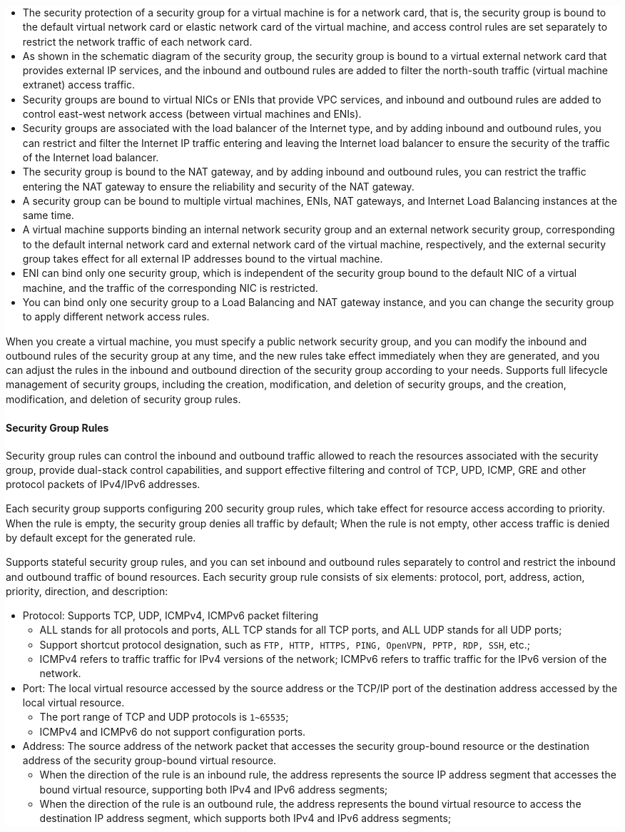 - The security protection of a security group for a virtual machine is for a network card, that is, the security group is bound to the default virtual network card or elastic network card of the virtual machine, and access control rules are set separately to restrict the network traffic of each network card.
- As shown in the schematic diagram of the security group, the security group is bound to a virtual external network card that provides external IP services, and the inbound and outbound rules are added to filter the north-south traffic (virtual machine extranet) access traffic.
- Security groups are bound to virtual NICs or ENIs that provide VPC services, and inbound and outbound rules are added to control east-west network access (between virtual machines and ENIs).
- Security groups are associated with the load balancer of the Internet type, and by adding inbound and outbound rules, you can restrict and filter the Internet IP traffic entering and leaving the Internet load balancer to ensure the security of the traffic of the Internet load balancer.
- The security group is bound to the NAT gateway, and by adding inbound and outbound rules, you can restrict the traffic entering the NAT gateway to ensure the reliability and security of the NAT gateway.
- A security group can be bound to multiple virtual machines, ENIs, NAT gateways, and Internet Load Balancing instances at the same time.
- A virtual machine supports binding an internal network security group and an external network security group, corresponding to the default internal network card and external network card of the virtual machine, respectively, and the external security group takes effect for all external IP addresses bound to the virtual machine.
- ENI can bind only one security group, which is independent of the security group bound to the default NIC of a virtual machine, and the traffic of the corresponding NIC is restricted.
- You can bind only one security group to a Load Balancing and NAT gateway instance, and you can change the security group to apply different network access rules.

When you create a virtual machine, you must specify a public network security group, and you can modify the inbound and outbound rules of the security group at any time, and the new rules take effect immediately when they are generated, and you can adjust the rules in the inbound and outbound direction of the security group according to your needs. Supports full lifecycle management of security groups, including the creation, modification, and deletion of security groups, and the creation, modification, and deletion of security group rules.

#### Security Group Rules
Security group rules can control the inbound and outbound traffic allowed to reach the resources associated with the security group, provide dual-stack control capabilities, and support effective filtering and control of TCP, UPD, ICMP, GRE and other protocol packets of IPv4/IPv6 addresses.

Each security group supports configuring 200 security group rules, which take effect for resource access according to priority. When the rule is empty, the security group denies all traffic by default; When the rule is not empty, other access traffic is denied by default except for the generated rule.

Supports stateful security group rules, and you can set inbound and outbound rules separately to control and restrict the inbound and outbound traffic of bound resources. Each security group rule consists of six elements: protocol, port, address, action, priority, direction, and description:
- Protocol: Supports TCP, UDP, ICMPv4, ICMPv6 packet filtering
  - ALL stands for all protocols and ports, ALL TCP stands for all TCP ports, and ALL UDP stands for all UDP ports;
  - Support shortcut protocol designation, such as `FTP, HTTP, HTTPS, PING, OpenVPN, PPTP, RDP, SSH`, etc.;
  - ICMPv4 refers to traffic traffic for IPv4 versions of the network; ICMPv6 refers to traffic traffic for the IPv6 version of the network.
- Port: The local virtual resource accessed by the source address or the TCP/IP port of the destination address accessed by the local virtual resource.
  - The port range of TCP and UDP protocols is `1~65535`;
  - ICMPv4 and ICMPv6 do not support configuration ports.
- Address: The source address of the network packet that accesses the security group-bound resource or the destination address of the security group-bound virtual resource.
  - When the direction of the rule is an inbound rule, the address represents the source IP address segment that accesses the bound virtual resource, supporting both IPv4 and IPv6 address segments;
  - When the direction of the rule is an outbound rule, the address represents the bound virtual resource to access the destination IP address segment, which supports both IPv4 and IPv6 address segments;